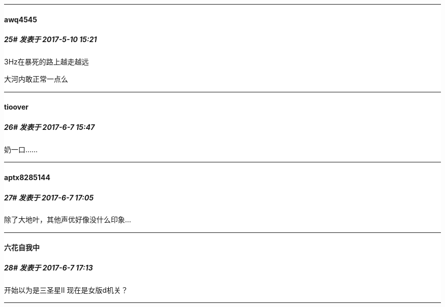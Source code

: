 

*****

####  awq4545  
##### 25#       发表于 2017-5-10 15:21




3Hz在暴死的路上越走越远



大河内敢正常一点么







*****

####  tioover  
##### 26#       发表于 2017-6-7 15:47




奶一口……







*****

####  aptx8285144  
##### 27#       发表于 2017-6-7 17:05




除了大地叶，其他声优好像没什么印象...







*****

####  六花自我中  
##### 28#       发表于 2017-6-7 17:13




开始以为是三圣星ΙΙ 现在是女版d机关？ 







*****
